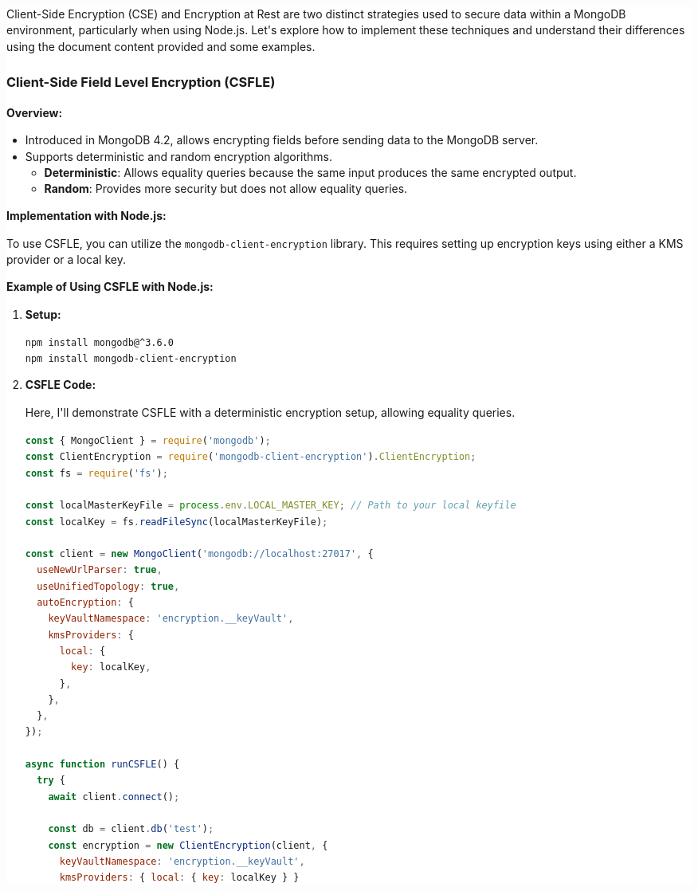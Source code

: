 













Client-Side Encryption (CSE) and Encryption at Rest are two distinct strategies used to secure data within a MongoDB environment, particularly when using Node.js. Let's explore how to implement these techniques and understand their differences using the document content provided and some examples.

### Client-Side Field Level Encryption (CSFLE)

**Overview:**
- Introduced in MongoDB 4.2, allows encrypting fields before sending data to the MongoDB server.
- Supports deterministic and random encryption algorithms.
  - **Deterministic**: Allows equality queries because the same input produces the same encrypted output.
  - **Random**: Provides more security but does not allow equality queries.

**Implementation with Node.js:**

To use CSFLE, you can utilize the `mongodb-client-encryption` library. This requires setting up encryption keys using either a KMS provider or a local key.

**Example of Using CSFLE with Node.js:**

1. **Setup:**

   ```bash
   npm install mongodb@^3.6.0
   npm install mongodb-client-encryption
   ```

2. **CSFLE Code:**

   Here, I'll demonstrate CSFLE with a deterministic encryption setup, allowing equality queries.

   ```javascript
   const { MongoClient } = require('mongodb');
   const ClientEncryption = require('mongodb-client-encryption').ClientEncryption;
   const fs = require('fs');

   const localMasterKeyFile = process.env.LOCAL_MASTER_KEY; // Path to your local keyfile
   const localKey = fs.readFileSync(localMasterKeyFile);

   const client = new MongoClient('mongodb://localhost:27017', {
     useNewUrlParser: true,
     useUnifiedTopology: true,
     autoEncryption: {
       keyVaultNamespace: 'encryption.__keyVault',
       kmsProviders: {
         local: {
           key: localKey,
         },
       },
     },
   });

   async function runCSFLE() {
     try {
       await client.connect();
       
       const db = client.db('test');
       const encryption = new ClientEncryption(client, {
         keyVaultNamespace: 'encryption.__keyVault',
         kmsProviders: { local: { key: localKey } }
   ```